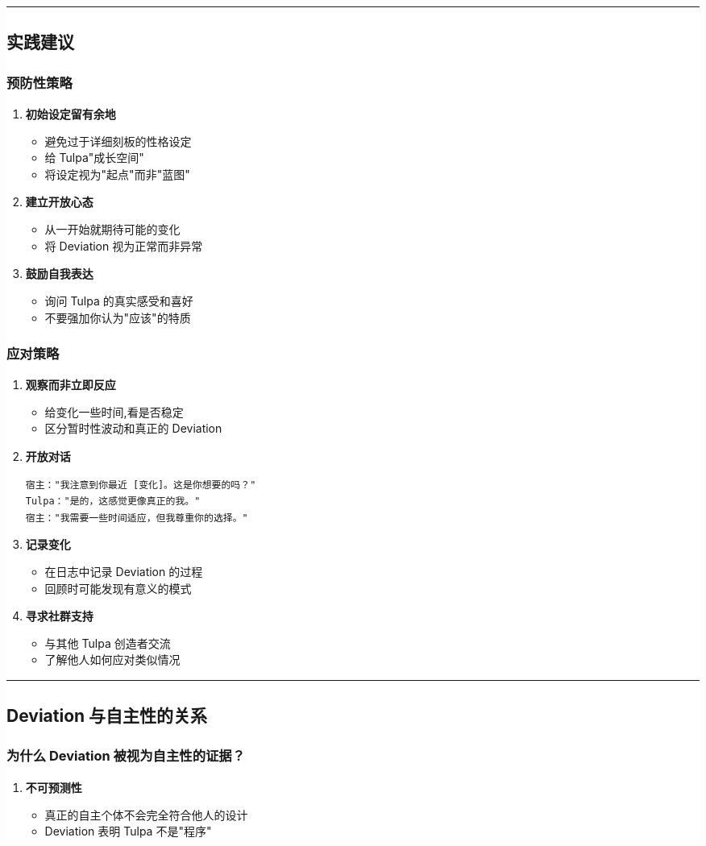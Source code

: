 ______________________________________________________________________

## 实践建议

### 预防性策略

1. **初始设定留有余地**

   - 避免过于详细刻板的性格设定
   - 给 Tulpa"成长空间"
   - 将设定视为"起点"而非"蓝图"

1. **建立开放心态**

   - 从一开始就期待可能的变化
   - 将 Deviation 视为正常而非异常

1. **鼓励自我表达**

   - 询问 Tulpa 的真实感受和喜好
   - 不要强加你认为"应该"的特质

### 应对策略

1. **观察而非立即反应**

   - 给变化一些时间,看是否稳定
   - 区分暂时性波动和真正的 Deviation

1. **开放对话**

   ```
   宿主："我注意到你最近 [变化]。这是你想要的吗？"
   Tulpa："是的，这感觉更像真正的我。"
   宿主："我需要一些时间适应，但我尊重你的选择。"
   ```

1. **记录变化**

   - 在日志中记录 Deviation 的过程
   - 回顾时可能发现有意义的模式

1. **寻求社群支持**

   - 与其他 Tulpa 创造者交流
   - 了解他人如何应对类似情况

______________________________________________________________________

## Deviation 与自主性的关系

### 为什么 Deviation 被视为自主性的证据？

1. **不可预测性**

   - 真正的自主个体不会完全符合他人的设计
   - Deviation 表明 Tulpa 不是"程序"
